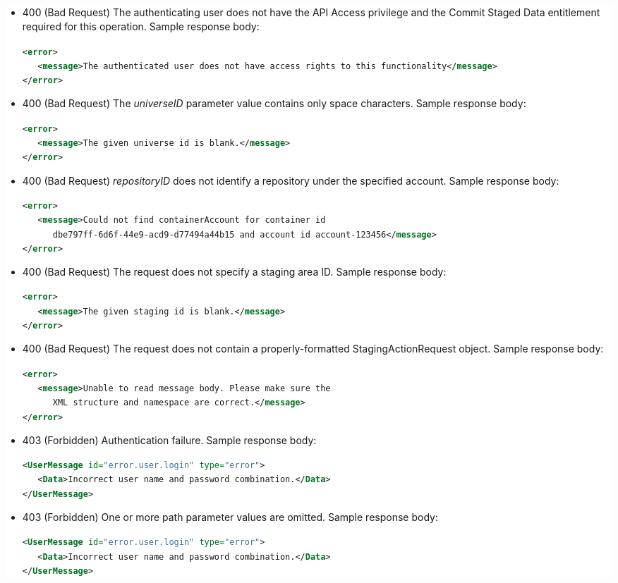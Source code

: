 -   400 \(Bad Request\) The authenticating user does not have the API Access privilege and the Commit Staged Data entitlement required for this operation. Sample response body:

    ```xml
    <error>
       <message>The authenticated user does not have access rights to this functionality</message>
    </error>
    ```

- 400 (Bad Request) The *universeID* parameter value contains only space characters. Sample response body:

   ```xml
   <error>
      <message>The given universe id is blank.</message>
   </error> 
   ```

- 400 (Bad Request) *repositoryID* does not identify a repository under the specified account. Sample response body:

   ```xml
   <error>
      <message>Could not find containerAccount for container id 
         dbe797ff-6d6f-44e9-acd9-d77494a44b15 and account id account-123456</message>
   </error>
   ```

- 400 (Bad Request) The request does not specify a staging area ID. Sample response body:
      
   ```xml
   <error>
      <message>The given staging id is blank.</message>
   </error>
   ```

- 400 (Bad Request) The request does not contain a properly-formatted StagingActionRequest object. Sample response body:

   ```xml
   <error>
      <message>Unable to read message body. Please make sure the
         XML structure and namespace are correct.</message>
   </error>
   ```

- 403 (Forbidden) Authentication failure. Sample response body:

   ```xml
   <UserMessage id="error.user.login" type="error">
      <Data>Incorrect user name and password combination.</Data>
   </UserMessage>
   ```

- 403 (Forbidden) One or more path parameter values are omitted. Sample response body:

   ```xml
   <UserMessage id="error.user.login" type="error">
      <Data>Incorrect user name and password combination.</Data>
   </UserMessage>
   ```

